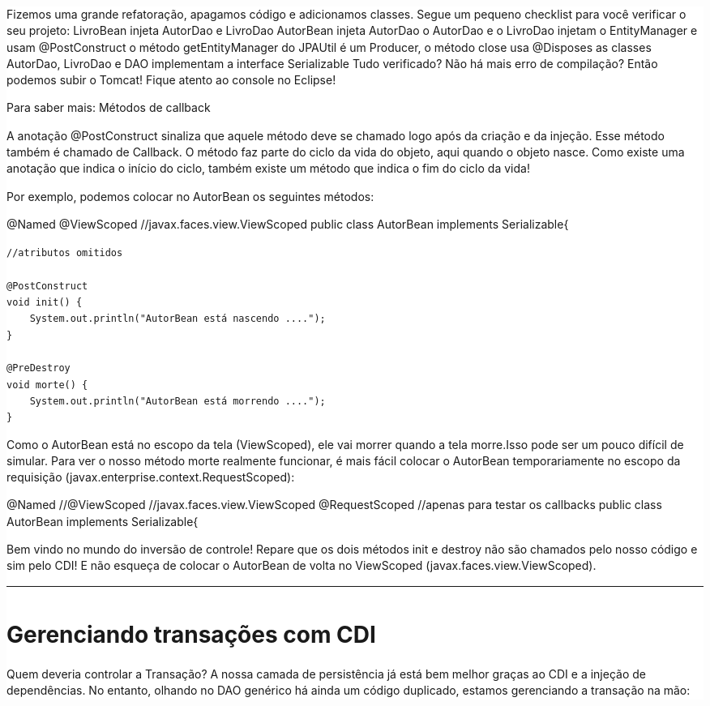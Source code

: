 
Fizemos uma grande refatoração, apagamos código e adicionamos classes. Segue um pequeno checklist para você verificar o seu projeto:
LivroBean injeta AutorDao e LivroDao
AutorBean injeta AutorDao
o AutorDao e o LivroDao injetam o EntityManager e usam @PostConstruct
o método getEntityManager do JPAUtil é um Producer, o método close usa @Disposes
as classes AutorDao, LivroDao e DAO implementam a interface Serializable
Tudo verificado? Não há mais erro de compilação? Então podemos subir o Tomcat! Fique atento ao console no Eclipse!


Para saber mais: Métodos de callback

A anotação @PostConstruct sinaliza que aquele método deve se chamado logo após da criação e da injeção. Esse método também é chamado de Callback. O método faz parte do ciclo da vida do objeto, aqui quando o objeto nasce.
Como existe uma anotação que indica o início do ciclo, também existe um método que indica o fim do ciclo da vida!

Por exemplo, podemos colocar no AutorBean os seguintes métodos:

@Named
@ViewScoped //javax.faces.view.ViewScoped
public class AutorBean implements Serializable{

    //atributos omitidos

    @PostConstruct
    void init() {
        System.out.println("AutorBean está nascendo ....");
    }

    @PreDestroy
    void morte() {
        System.out.println("AutorBean está morrendo ....");
    }
Como o AutorBean está no escopo da tela (ViewScoped), ele vai morrer quando a tela morre.Isso pode ser um pouco difícil de simular. Para ver o nosso método morte realmente funcionar, é mais fácil colocar o AutorBean temporariamente no escopo da requisição (javax.enterprise.context.RequestScoped):

@Named
//@ViewScoped //javax.faces.view.ViewScoped
@RequestScoped //apenas para testar os callbacks
public class AutorBean implements Serializable{

Bem vindo no mundo do inversão de controle! Repare que os dois métodos init e destroy não são chamados pelo nosso código e sim pelo CDI!
E não esqueça de colocar o AutorBean de volta no ViewScoped (javax.faces.view.ViewScoped).



------------------------------------------------------------------------
<h1>Gerenciando transações com CDI</h1>

Quem deveria controlar a Transação?
A nossa camada de persistência já está bem melhor graças ao CDI e a injeção de dependências. No entanto, olhando no DAO genérico há ainda um código duplicado, estamos gerenciando a transação na mão:
